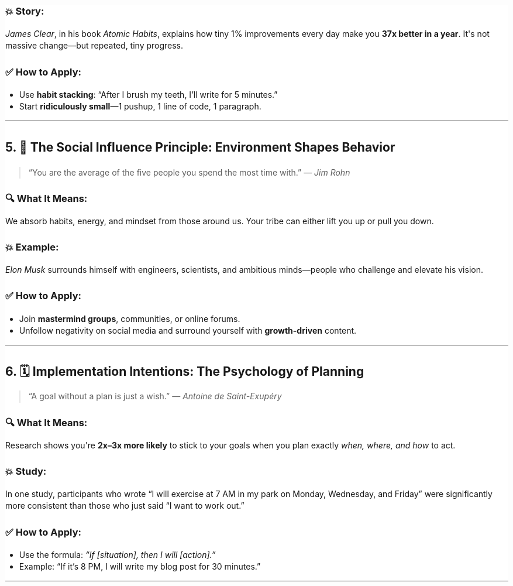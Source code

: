 ### 💥 Story:

*James Clear*, in his book *Atomic Habits*, explains how tiny 1% improvements every day make you **37x better in a year**. It's not massive change—but repeated, tiny progress.

### ✅ How to Apply:

* Use **habit stacking**: “After I brush my teeth, I’ll write for 5 minutes.”
* Start **ridiculously small**—1 pushup, 1 line of code, 1 paragraph.

---

## 5. 👥 **The Social Influence Principle: Environment Shapes Behavior**

> “You are the average of the five people you spend the most time with.” — *Jim Rohn*

### 🔍 What It Means:

We absorb habits, energy, and mindset from those around us. Your tribe can either lift you up or pull you down.

### 💥 Example:

*Elon Musk* surrounds himself with engineers, scientists, and ambitious minds—people who challenge and elevate his vision.

### ✅ How to Apply:

* Join **mastermind groups**, communities, or online forums.
* Unfollow negativity on social media and surround yourself with **growth-driven** content.

---

## 6. 🗓️ **Implementation Intentions: The Psychology of Planning**

> “A goal without a plan is just a wish.” — *Antoine de Saint-Exupéry*

### 🔍 What It Means:

Research shows you're **2x–3x more likely** to stick to your goals when you plan exactly *when, where, and how* to act.

### 💥 Study:

In one study, participants who wrote “I will exercise at 7 AM in my park on Monday, Wednesday, and Friday” were significantly more consistent than those who just said “I want to work out.”

### ✅ How to Apply:

* Use the formula: *“If \[situation], then I will \[action].”*
* Example: “If it’s 8 PM, I will write my blog post for 30 minutes.”

---